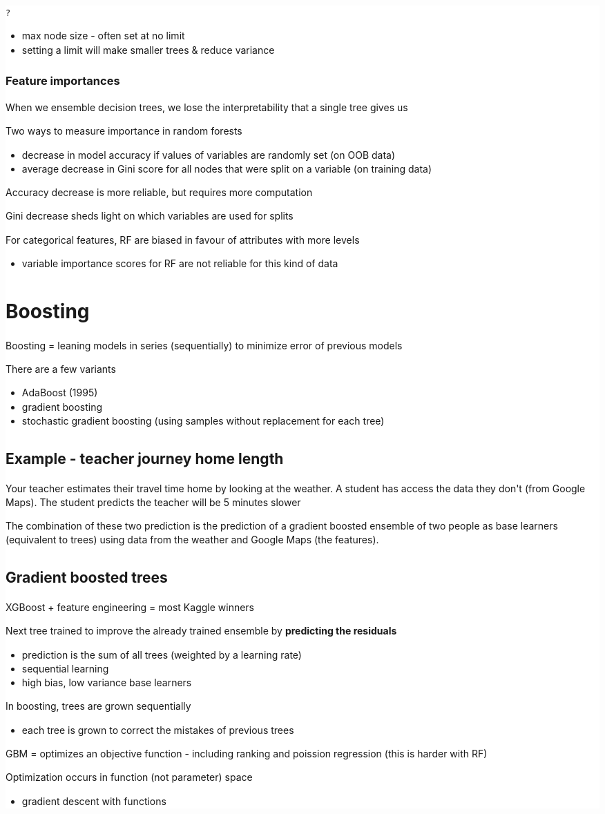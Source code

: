 `?`
- max node size - often set at no limit
- setting a limit will make smaller trees & reduce variance

### Feature importances

When we ensemble decision trees, we lose the interpretability that a single tree gives us

Two ways to measure importance in random forests
- decrease in model accuracy if values of variables are randomly set (on OOB data)
- average decrease in Gini score for all nodes that were split on a variable (on training data)

Accuracy decrease is more reliable, but requires more computation

Gini decrease sheds light on which variables are used for splits

For categorical features, RF are biased in favour of attributes with more levels
- variable importance scores for RF are not reliable for this kind of data

# Boosting

Boosting = leaning models in series (sequentially) to minimize error of previous models

There are a few variants
- AdaBoost (1995)
- gradient boosting
- stochastic gradient boosting (using samples without replacement for each tree)

## Example - teacher journey home length

Your teacher estimates their travel time home by looking at the weather.  A student has access the data they don't (from Google Maps).  The student predicts the teacher will be 5 minutes slower

The combination of these two prediction is the prediction of a gradient boosted ensemble of two people as base learners (equivalent to trees) using data from the weather and Google Maps (the features).

## Gradient boosted trees

XGBoost + feature engineering = most Kaggle winners

Next tree trained to improve the already trained ensemble by **predicting the residuals**
- prediction is the sum of all trees (weighted by a learning rate)
- sequential learning
- high bias, low variance base learners

In boosting, trees are grown sequentially
- each tree is grown to correct the mistakes of previous trees

GBM = optimizes an objective function - including ranking and poission regression (this is harder with RF)

Optimization occurs in function (not parameter) space
- gradient descent with functions
